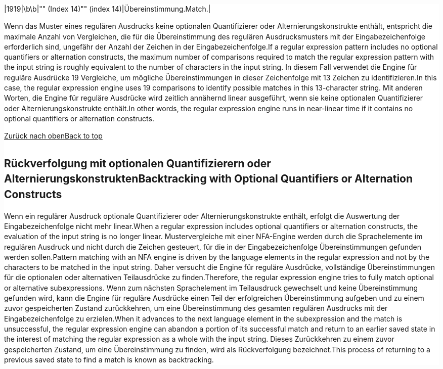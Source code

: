 |<span data-ttu-id="453fa-202">19</span><span class="sxs-lookup"><span data-stu-id="453fa-202">19</span></span>|<span data-ttu-id="453fa-203">\b</span><span class="sxs-lookup"><span data-stu-id="453fa-203">\b</span></span>|<span data-ttu-id="453fa-204">"" (Index 14)</span><span class="sxs-lookup"><span data-stu-id="453fa-204">"" (index 14)</span></span>|<span data-ttu-id="453fa-205">Übereinstimmung.</span><span class="sxs-lookup"><span data-stu-id="453fa-205">Match.</span></span>|  
  
 <span data-ttu-id="453fa-206">Wenn das Muster eines regulären Ausdrucks keine optionalen Quantifizierer oder Alternierungskonstrukte enthält, entspricht die maximale Anzahl von Vergleichen, die für die Übereinstimmung des regulären Ausdrucksmusters mit der Eingabezeichenfolge erforderlich sind, ungefähr der Anzahl der Zeichen in der Eingabezeichenfolge.</span><span class="sxs-lookup"><span data-stu-id="453fa-206">If a regular expression pattern includes no optional quantifiers or alternation constructs, the maximum number of comparisons required to match the regular expression pattern with the input string is roughly equivalent to the number of characters in the input string.</span></span> <span data-ttu-id="453fa-207">In diesem Fall verwendet die Engine für reguläre Ausdrücke 19 Vergleiche, um mögliche Übereinstimmungen in dieser Zeichenfolge mit 13 Zeichen zu identifizieren.</span><span class="sxs-lookup"><span data-stu-id="453fa-207">In this case, the regular expression engine uses 19 comparisons to identify possible matches in this 13-character string.</span></span>  <span data-ttu-id="453fa-208">Mit anderen Worten, die Engine für reguläre Ausdrücke wird zeitlich annähernd linear ausgeführt, wenn sie keine optionalen Quantifizierer oder Alternierungskonstrukte enthält.</span><span class="sxs-lookup"><span data-stu-id="453fa-208">In other words, the regular expression engine runs in near-linear time if it contains no optional quantifiers or alternation constructs.</span></span>  
  
 [<span data-ttu-id="453fa-209">Zurück nach oben</span><span class="sxs-lookup"><span data-stu-id="453fa-209">Back to top</span></span>](#top)  
  
<a name="backtracking_with_optional_quantifiers_or_alternation_constructs"></a>   
## <a name="backtracking-with-optional-quantifiers-or-alternation-constructs"></a><span data-ttu-id="453fa-210">Rückverfolgung mit optionalen Quantifizierern oder Alternierungskonstrukten</span><span class="sxs-lookup"><span data-stu-id="453fa-210">Backtracking with Optional Quantifiers or Alternation Constructs</span></span>  
 <span data-ttu-id="453fa-211">Wenn ein regulärer Ausdruck optionale Quantifizierer oder Alternierungskonstrukte enthält, erfolgt die Auswertung der Eingabezeichenfolge nicht mehr linear.</span><span class="sxs-lookup"><span data-stu-id="453fa-211">When a regular expression includes optional quantifiers or alternation constructs, the evaluation of the input string is no longer linear.</span></span> <span data-ttu-id="453fa-212">Mustervergleiche mit einer NFA-Engine werden durch die Sprachelemente im regulären Ausdruck und nicht durch die Zeichen gesteuert, für die in der Eingabezeichenfolge Übereinstimmungen gefunden werden sollen.</span><span class="sxs-lookup"><span data-stu-id="453fa-212">Pattern matching with an NFA engine is driven by the language elements in the regular expression and not by the characters to be matched in the input string.</span></span> <span data-ttu-id="453fa-213">Daher versucht die Engine für reguläre Ausdrücke, vollständige Übereinstimmungen für die optionalen oder alternativen Teilausdrücke zu finden.</span><span class="sxs-lookup"><span data-stu-id="453fa-213">Therefore, the regular expression engine tries to fully match optional or alternative subexpressions.</span></span> <span data-ttu-id="453fa-214">Wenn zum nächsten Sprachelement im Teilausdruck gewechselt und keine Übereinstimmung gefunden wird, kann die Engine für reguläre Ausdrücke einen Teil der erfolgreichen Übereinstimmung aufgeben und zu einem zuvor gespeicherten Zustand zurückkehren, um eine Übereinstimmung des gesamten regulären Ausdrucks mit der Eingabezeichenfolge zu erzielen.</span><span class="sxs-lookup"><span data-stu-id="453fa-214">When it advances to the next language element in the subexpression and the match is unsuccessful, the regular expression engine can abandon a portion of its successful match and return to an earlier saved state in the interest of matching the regular expression as a whole with the input string.</span></span> <span data-ttu-id="453fa-215">Dieses Zurückkehren zu einem zuvor gespeicherten Zustand, um eine Übereinstimmung zu finden, wird als Rückverfolgung bezeichnet.</span><span class="sxs-lookup"><span data-stu-id="453fa-215">This process of returning to a previous saved state to find a match is known as backtracking.</span></span>  
  